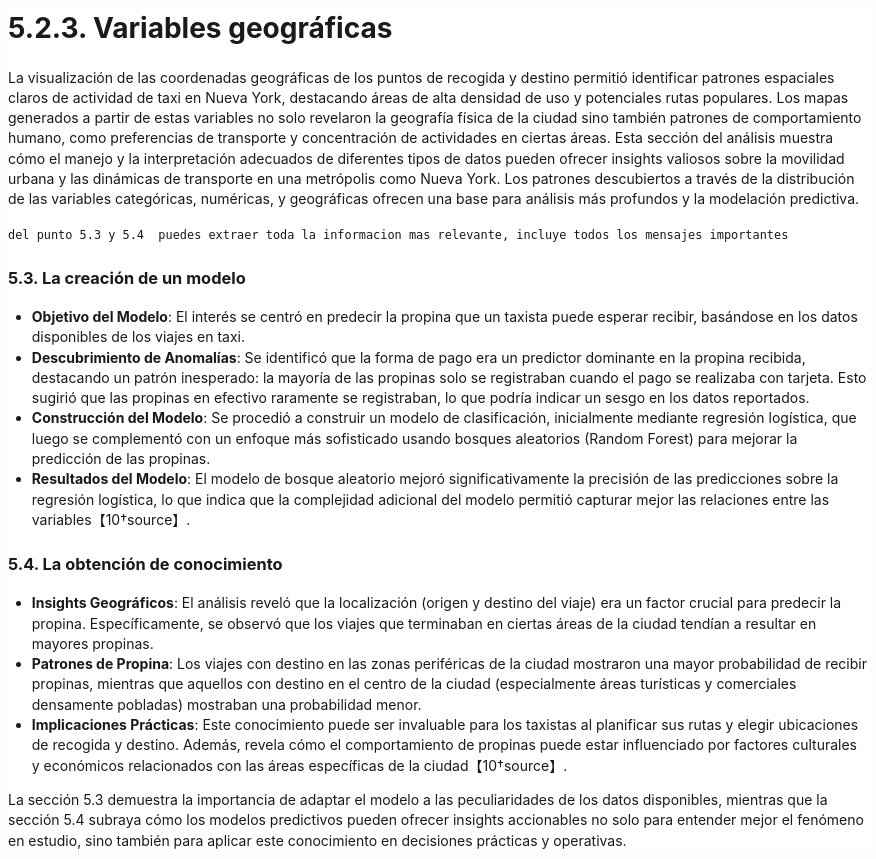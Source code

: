 # 5.2.3. Variables geográficas

La visualización de las coordenadas geográficas de los puntos de recogida y destino permitió identificar patrones espaciales claros de actividad de taxi en Nueva York, destacando áreas de alta densidad de uso y potenciales rutas populares.
Los mapas generados a partir de estas variables no solo revelaron la geografía física de la ciudad sino también patrones de comportamiento humano, como preferencias de transporte y concentración de actividades en ciertas áreas​​.
Esta sección del análisis muestra cómo el manejo y la interpretación adecuados de diferentes tipos de datos pueden ofrecer insights valiosos sobre la movilidad urbana y las dinámicas de transporte en una metrópolis como Nueva York. Los patrones descubiertos a través de la distribución de las variables categóricas, numéricas, y geográficas ofrecen una base para análisis más profundos y la modelación predictiva.

```bash
del punto 5.3 y 5.4  puedes extraer toda la informacion mas relevante, incluye todos los mensajes importantes
```
### 5.3. La creación de un modelo

- **Objetivo del Modelo**: El interés se centró en predecir la propina que un taxista puede esperar recibir, basándose en los datos disponibles de los viajes en taxi.
- **Descubrimiento de Anomalías**: Se identificó que la forma de pago era un predictor dominante en la propina recibida, destacando un patrón inesperado: la mayoría de las propinas solo se registraban cuando el pago se realizaba con tarjeta. Esto sugirió que las propinas en efectivo raramente se registraban, lo que podría indicar un sesgo en los datos reportados.
- **Construcción del Modelo**: Se procedió a construir un modelo de clasificación, inicialmente mediante regresión logística, que luego se complementó con un enfoque más sofisticado usando bosques aleatorios (Random Forest) para mejorar la predicción de las propinas.
- **Resultados del Modelo**: El modelo de bosque aleatorio mejoró significativamente la precisión de las predicciones sobre la regresión logística, lo que indica que la complejidad adicional del modelo permitió capturar mejor las relaciones entre las variables【10†source】.

### 5.4. La obtención de conocimiento

- **Insights Geográficos**: El análisis reveló que la localización (origen y destino del viaje) era un factor crucial para predecir la propina. Específicamente, se observó que los viajes que terminaban en ciertas áreas de la ciudad tendían a resultar en mayores propinas.
- **Patrones de Propina**: Los viajes con destino en las zonas periféricas de la ciudad mostraron una mayor probabilidad de recibir propinas, mientras que aquellos con destino en el centro de la ciudad (especialmente áreas turísticas y comerciales densamente pobladas) mostraban una probabilidad menor.
- **Implicaciones Prácticas**: Este conocimiento puede ser invaluable para los taxistas al planificar sus rutas y elegir ubicaciones de recogida y destino. Además, revela cómo el comportamiento de propinas puede estar influenciado por factores culturales y económicos relacionados con las áreas específicas de la ciudad【10†source】.

La sección 5.3 demuestra la importancia de adaptar el modelo a las peculiaridades de los datos disponibles, mientras que la sección 5.4 subraya cómo los modelos predictivos pueden ofrecer insights accionables no solo para entender mejor el fenómeno en estudio, sino también para aplicar este conocimiento en decisiones prácticas y operativas.